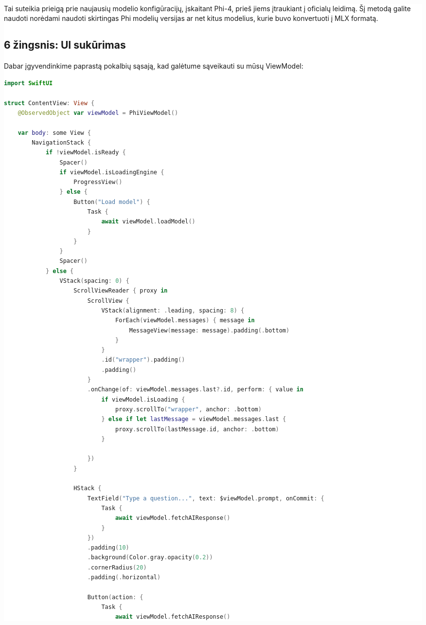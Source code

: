 Tai suteikia prieigą prie naujausių modelio konfigūracijų, įskaitant Phi-4, prieš jiems įtraukiant į oficialų leidimą. Šį metodą galite naudoti norėdami naudoti skirtingas Phi modelių versijas ar net kitus modelius, kurie buvo konvertuoti į MLX formatą.

## 6 žingsnis: UI sukūrimas

Dabar įgyvendinkime paprastą pokalbių sąsają, kad galėtume sąveikauti su mūsų ViewModel:

```swift
import SwiftUI

struct ContentView: View {
    @ObservedObject var viewModel = PhiViewModel()

    var body: some View {
        NavigationStack {
            if !viewModel.isReady {
                Spacer()
                if viewModel.isLoadingEngine {
                    ProgressView()
                } else {
                    Button("Load model") {
                        Task {
                            await viewModel.loadModel()
                        }
                    }
                }
                Spacer()
            } else {
                VStack(spacing: 0) {
                    ScrollViewReader { proxy in
                        ScrollView {
                            VStack(alignment: .leading, spacing: 8) {
                                ForEach(viewModel.messages) { message in
                                    MessageView(message: message).padding(.bottom)
                                }
                            }
                            .id("wrapper").padding()
                            .padding()
                        }
                        .onChange(of: viewModel.messages.last?.id, perform: { value in
                            if viewModel.isLoading {
                                proxy.scrollTo("wrapper", anchor: .bottom)
                            } else if let lastMessage = viewModel.messages.last {
                                proxy.scrollTo(lastMessage.id, anchor: .bottom)
                            }
                            
                        })
                    }
                    
                    HStack {
                        TextField("Type a question...", text: $viewModel.prompt, onCommit: {
                            Task {
                                await viewModel.fetchAIResponse()
                            }
                        })
                        .padding(10)
                        .background(Color.gray.opacity(0.2))
                        .cornerRadius(20)
                        .padding(.horizontal)
                        
                        Button(action: {
                            Task {
                                await viewModel.fetchAIResponse()
```